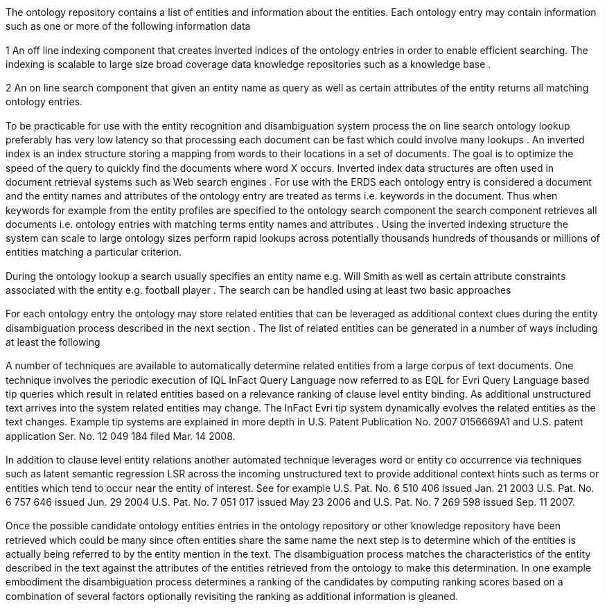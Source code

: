 The ontology repository contains a list of entities and information about the entities. Each ontology entry may contain information such as one or more of the following information data 

 1 An off line indexing component that creates inverted indices of the ontology entries in order to enable efficient searching. The indexing is scalable to large size broad coverage data knowledge repositories such as a knowledge base .

 2 An on line search component that given an entity name as query as well as certain attributes of the entity returns all matching ontology entries.

To be practicable for use with the entity recognition and disambiguation system process the on line search ontology lookup preferably has very low latency so that processing each document can be fast which could involve many lookups . An inverted index is an index structure storing a mapping from words to their locations in a set of documents. The goal is to optimize the speed of the query to quickly find the documents where word X occurs. Inverted index data structures are often used in document retrieval systems such as Web search engines . For use with the ERDS each ontology entry is considered a document and the entity names and attributes of the ontology entry are treated as terms i.e. keywords in the document. Thus when keywords for example from the entity profiles are specified to the ontology search component the search component retrieves all documents i.e. ontology entries with matching terms entity names and attributes . Using the inverted indexing structure the system can scale to large ontology sizes perform rapid lookups across potentially thousands hundreds of thousands or millions of entities matching a particular criterion.

During the ontology lookup a search usually specifies an entity name e.g. Will Smith as well as certain attribute constraints associated with the entity e.g. football player . The search can be handled using at least two basic approaches 

For each ontology entry the ontology may store related entities that can be leveraged as additional context clues during the entity disambiguation process described in the next section . The list of related entities can be generated in a number of ways including at least the following 

A number of techniques are available to automatically determine related entities from a large corpus of text documents. One technique involves the periodic execution of IQL InFact Query Language now referred to as EQL for Evri Query Language based tip queries which result in related entities based on a relevance ranking of clause level entity binding. As additional unstructured text arrives into the system related entities may change. The InFact Evri tip system dynamically evolves the related entities as the text changes. Example tip systems are explained in more depth in U.S. Patent Publication No. 2007 0156669A1 and U.S. patent application Ser. No. 12 049 184 filed Mar. 14 2008.

In addition to clause level entity relations another automated technique leverages word or entity co occurrence via techniques such as latent semantic regression LSR across the incoming unstructured text to provide additional context hints such as terms or entities which tend to occur near the entity of interest. See for example U.S. Pat. No. 6 510 406 issued Jan. 21 2003 U.S. Pat. No. 6 757 646 issued Jun. 29 2004 U.S. Pat. No. 7 051 017 issued May 23 2006 and U.S. Pat. No. 7 269 598 issued Sep. 11 2007.

Once the possible candidate ontology entities entries in the ontology repository or other knowledge repository have been retrieved which could be many since often entities share the same name the next step is to determine which of the entities is actually being referred to by the entity mention in the text. The disambiguation process matches the characteristics of the entity described in the text against the attributes of the entities retrieved from the ontology to make this determination. In one example embodiment the disambiguation process determines a ranking of the candidates by computing ranking scores based on a combination of several factors optionally revisiting the ranking as additional information is gleaned.
